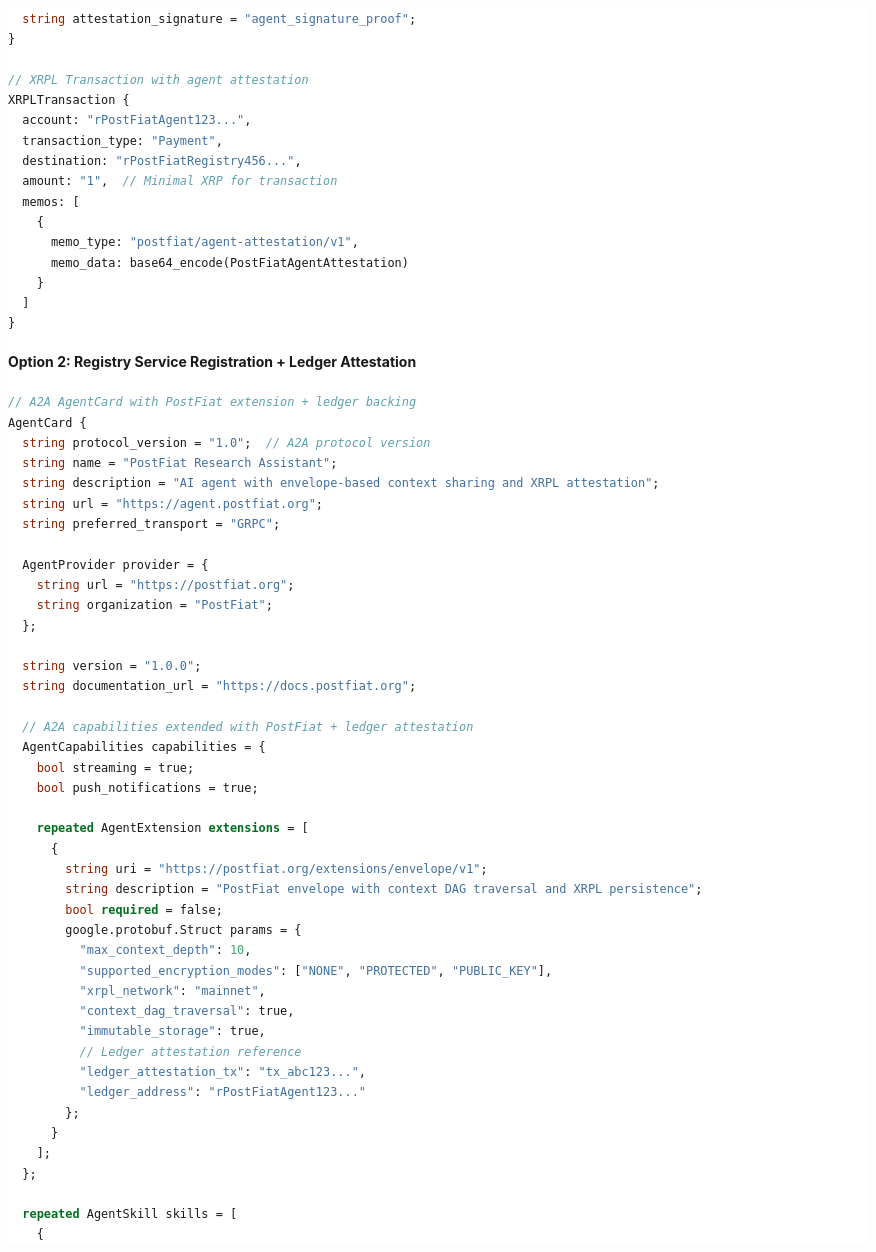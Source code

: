 ```protobuf
  string attestation_signature = "agent_signature_proof";
}

// XRPL Transaction with agent attestation
XRPLTransaction {
  account: "rPostFiatAgent123...",
  transaction_type: "Payment",
  destination: "rPostFiatRegistry456...",
  amount: "1",  // Minimal XRP for transaction
  memos: [
    {
      memo_type: "postfiat/agent-attestation/v1",
      memo_data: base64_encode(PostFiatAgentAttestation)
    }
  ]
}
```

#### Option 2: Registry Service Registration + Ledger Attestation

```protobuf
// A2A AgentCard with PostFiat extension + ledger backing
AgentCard {
  string protocol_version = "1.0";  // A2A protocol version
  string name = "PostFiat Research Assistant";
  string description = "AI agent with envelope-based context sharing and XRPL attestation";
  string url = "https://agent.postfiat.org";
  string preferred_transport = "GRPC";

  AgentProvider provider = {
    string url = "https://postfiat.org";
    string organization = "PostFiat";
  };

  string version = "1.0.0";
  string documentation_url = "https://docs.postfiat.org";

  // A2A capabilities extended with PostFiat + ledger attestation
  AgentCapabilities capabilities = {
    bool streaming = true;
    bool push_notifications = true;

    repeated AgentExtension extensions = [
      {
        string uri = "https://postfiat.org/extensions/envelope/v1";
        string description = "PostFiat envelope with context DAG traversal and XRPL persistence";
        bool required = false;
        google.protobuf.Struct params = {
          "max_context_depth": 10,
          "supported_encryption_modes": ["NONE", "PROTECTED", "PUBLIC_KEY"],
          "xrpl_network": "mainnet",
          "context_dag_traversal": true,
          "immutable_storage": true,
          // Ledger attestation reference
          "ledger_attestation_tx": "tx_abc123...",
          "ledger_address": "rPostFiatAgent123..."
        };
      }
    ];
  };

  repeated AgentSkill skills = [
    {
```